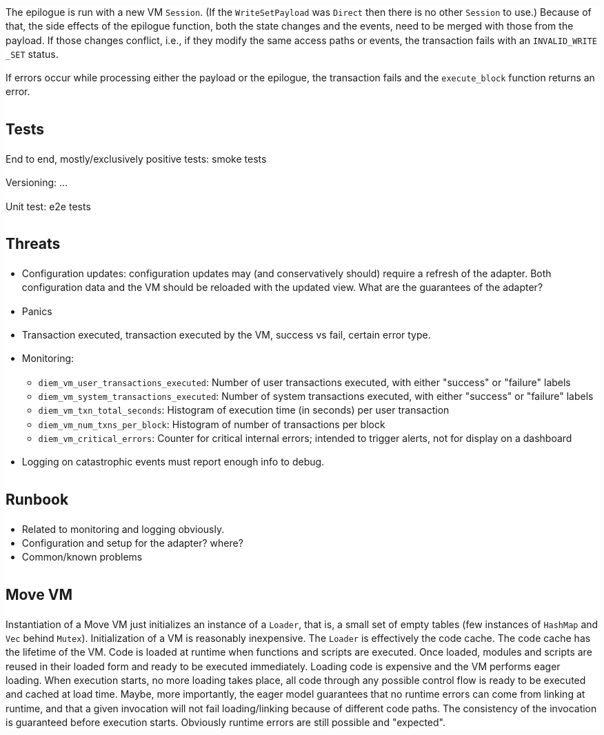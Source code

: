 The epilogue is run with a new VM `Session`. (If the `WriteSetPayload` was
`Direct` then there is no other `Session` to use.) Because of that, the side
effects of the epilogue function, both the state changes and the events, need
to be merged with those from the payload. If those changes conflict, i.e., if
they modify the same access paths or events, the transaction fails with an
`INVALID_WRITE_SET` status.

If errors occur while processing either the payload or the epilogue, the
transaction fails and the `execute_block` function returns an error.

## Tests

End to end, mostly/exclusively positive tests: smoke tests

Versioning: ...

Unit test: e2e tests

## Threats

* Configuration updates: configuration updates may (and conservatively should)
require a refresh of the adapter. Both configuration data and the VM should
be reloaded with the updated view. What are the guarantees of the adapter?

* Panics

* Transaction executed, transaction executed by the VM, success vs fail,
certain error type.

* Monitoring:

    - `diem_vm_user_transactions_executed`: Number of user transactions executed,
      with either "success" or "failure" labels
    - `diem_vm_system_transactions_executed`: Number of system transactions
      executed, with either "success" or "failure" labels
    - `diem_vm_txn_total_seconds`: Histogram of execution time (in seconds) per
      user transaction
    - `diem_vm_num_txns_per_block`: Histogram of number of transactions per block
    - `diem_vm_critical_errors`: Counter for critical internal errors; intended
      to trigger alerts, not for display on a dashboard

* Logging on catastrophic events must report enough info to debug.

## Runbook

* Related to monitoring and logging obviously.
* Configuration and setup for the adapter? where?
* Common/known problems

## Move VM

Instantiation of a Move VM just initializes an instance of a `Loader`, that
is, a small set of empty tables (few instances of `HashMap` and `Vec` behind
`Mutex`). Initialization of a VM is reasonably inexpensive. The `Loader` is
effectively the code cache. The code cache has the lifetime of the VM. Code
is loaded at runtime when functions and scripts are executed. Once loaded,
modules and scripts are reused in their loaded form and ready to be executed
immediately. Loading code is expensive and the VM performs eager
loading. When execution starts, no more loading takes place, all code through
any possible control flow is ready to be executed and cached at load time.
Maybe, more importantly, the eager model guarantees that no runtime errors can
come from linking at runtime, and that a given invocation will not fail
loading/linking because of different code paths. The consistency of the
invocation is guaranteed before execution starts. Obviously runtime errors are
still possible and "expected".
